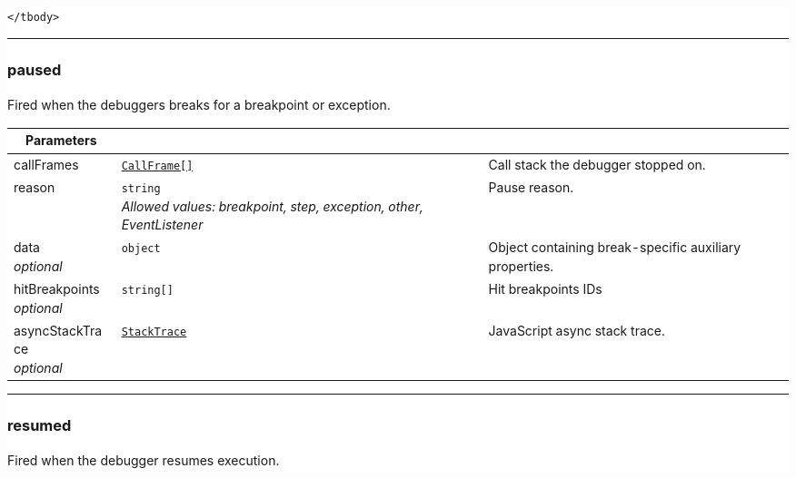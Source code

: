     </tbody>
</table>
</p>

---

### paused
Fired when the debuggers breaks for a breakpoint or exception.

<table>
    <thead>
        <tr>
            <th>Parameters</th>
            <th></th>
            <th></th>
        </tr>
    </thead>
    <tbody>
        <tr>
            <td>callFrames</td>
            <td><a href="#callframe"><code class="flyout">CallFrame[]</code></a></td>
            <td>Call stack the debugger stopped on.</td>
        </tr>
        <tr>
            <td>reason</td>
            <td><code class="flyout">string</code> <br/> <i>Allowed values: breakpoint, step, exception, other, EventListener</i></td>
            <td>Pause reason.</td>
        </tr>
        <tr>
            <td>data <br/> <i>optional</i></td>
            <td><code class="flyout">object</code></td>
            <td>Object containing break-specific auxiliary properties.</td>
        </tr>
        <tr>
            <td>hitBreakpoints <br/> <i>optional</i></td>
            <td><code class="flyout">string[]</code></td>
            <td>Hit breakpoints IDs</td>
        </tr>
        <tr>
            <td>asyncStackTrace <br/> <i>optional</i></td>
            <td><a href="#stacktrace"><code class="flyout">StackTrace</code></a></td>
            <td>JavaScript async stack trace.</td>
        </tr>
    </tbody>
</table>
</p>

---

### resumed
Fired when the debugger resumes execution.
